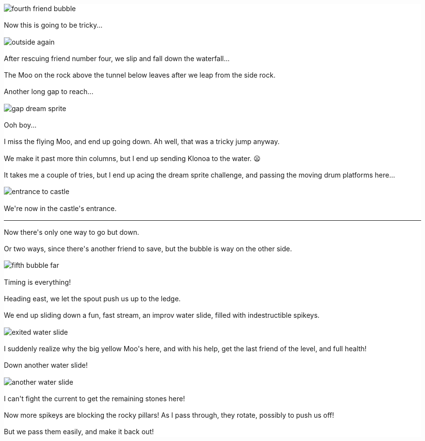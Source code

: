 <img src="https://i.imgur.com/OLYRG0b.png" alt="fourth friend bubble" id="liveblog" width="480" height="360" />

Now this is going to be tricky...

<img src="https://i.imgur.com/3uwPxHg.png" alt="outside again" id="liveblog" width="480" height="360" />

After rescuing friend number four, we slip and fall down the waterfall...

The Moo on the rock above the tunnel below leaves after we leap from the side rock.

Another long gap to reach...

<img src="https://i.imgur.com/KYfoUEl.png" alt="gap dream sprite" id="liveblog" width="480" height="360" />

Ooh boy...

I miss the flying Moo, and end up going down. Ah well, that was a tricky jump anyway.

We make it past more thin columns, but I end up sending Klonoa to the water. :frowning:

It takes me a couple of tries, but I end up acing the dream sprite challenge, and passing the moving drum platforms here...

<img src="https://i.imgur.com/XIO7P8P.png" alt="entrance to castle" id="liveblog" width="480" height="360" />

We're now in the castle's entrance.

<a name="3"></a>

---

Now there's only one way to go but down.

Or two ways, since there's another friend to save, but the bubble is way on the other side.

<img src="https://i.imgur.com/ZK7OmhV.png" alt="fifth bubble far" id="liveblog" width="480" height="360" />

Timing is everything!

Heading east, we let the spout push us up to the ledge.

We end up sliding down a fun, fast stream, an improv water slide, filled with indestructible spikeys.

<img src="https://i.imgur.com/H3fxpiM.png" alt="exited water slide" id="liveblog" width="480" height="360" />

I suddenly realize why the big yellow Moo's here, and with his help, get the last friend of the level, and full health!

Down another water slide!

<img src="https://i.imgur.com/gCz6Do7.png" alt="another water slide" id="liveblog" width="480" height="360" />

I can't fight the current to get the remaining stones here!

Now more spikeys are blocking the rocky pillars! As I pass through, they rotate, possibly to push us off!

But we pass them easily, and make it back out!
